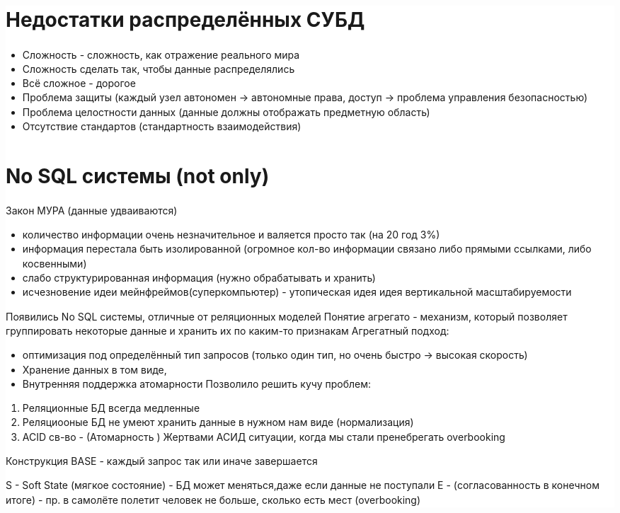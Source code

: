 # Недостатки распределённых СУБД
-  Сложность - сложность, как отражение реального мира
- Сложность сделать так, чтобы данные распределялись 
- Всё сложное - дорогое 
- Проблема защиты (каждый узел автономен -> автономные права, доступ -> проблема управления безопасностью)
- Проблема целостности данных (данные должны отображать предметную область)
- Отсутствие стандартов (стандартность взаимодействия)

# No SQL системы (not only)
Закон МУРА (данные удваиваются)
- количество информации очень незначительное и валяется просто так (на 20 год 3%)
- информация перестала быть изолированной (огромное кол-во информации связано либо прямыми ссылками, либо косвенными)
- слабо структурированная информация (нужно обрабатывать и хранить)
- исчезновение идеи мейнфреймов(суперкомпьютер) - утопическая идея 
идея вертикальной масштабируемости 

Появились No SQL системы, отличные от реляционных моделей 
Понятие агрегато - механизм, который позволяет группировать некоторые данные и хранить их по каким-то признакам 
Агрегатный подход:
- оптимизация под определённый тип запросов (только один тип, но очень быстро -> высокая скорость)
- Хранение данных в том виде, 
- Внутренняя поддержка атомарности 
Позволило решить кучу проблем:
1. Реляционные БД всегда медленные 
2. Реляциооные БД не умеют хранить данные в нужном нам виде (нормализация)
3. ACID св-во - (Атомарность )
Жертвами АСИД ситуации, когда мы стали пренебрегать 
overbooking 

Конструкция BASE - 
каждый запрос так или иначе завершается

S - Soft State (мягкое состояние) - БД может меняться,даже если данные не поступали 
E - (согласованность в конечном итоге) - пр. в самолёте полетит человек не больше, сколько есть мест (overbooking)




